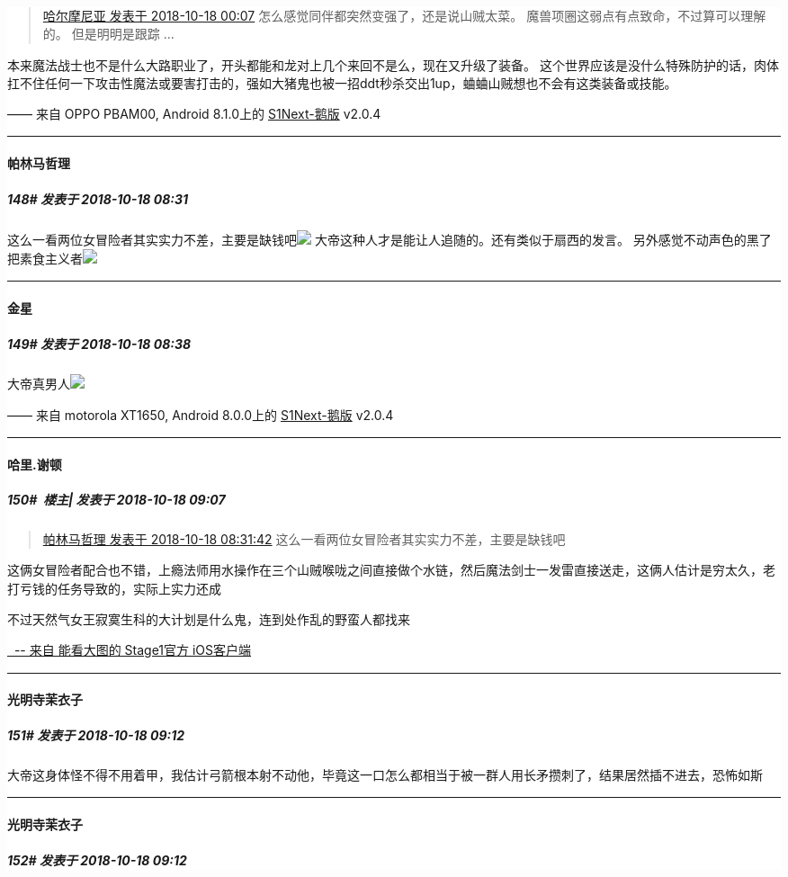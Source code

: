 <blockquote><a href="httphttps://bbs.saraba1st.com/2b/forum.php?mod=redirect&amp;goto=findpost&amp;pid=41299632&amp;ptid=1731804" target="_blank">哈尔摩尼亚 发表于 2018-10-18 00:07</a>
怎么感觉同伴都突然变强了，还是说山贼太菜。
魔兽项圈这弱点有点致命，不过算可以理解的。
但是明明是跟踪 ...</blockquote>
本来魔法战士也不是什么大路职业了，开头都能和龙对上几个来回不是么，现在又升级了装备。
这个世界应该是没什么特殊防护的话，肉体扛不住任何一下攻击性魔法或要害打击的，强如大猪鬼也被一招ddt秒杀交出1up，蛐蛐山贼想也不会有这类装备或技能。

—— 来自 OPPO PBAM00, Android 8.1.0上的 [S1Next-鹅版](https://github.com/ykrank/S1-Next/releases) v2.0.4

*****

####  帕林马哲理  
##### 148#       发表于 2018-10-18 08:31

这么一看两位女冒险者其实实力不差，主要是缺钱吧<img src="https://static.saraba1st.com/image/smiley/face2017/067.png" referrerpolicy="no-referrer">
大帝这种人才是能让人追随的。还有类似于扇西的发言。
另外感觉不动声色的黑了把素食主义者<img src="https://static.saraba1st.com/image/smiley/face2017/066.png" referrerpolicy="no-referrer">

*****

####  金星  
##### 149#       发表于 2018-10-18 08:38

大帝真男人<img src="https://static.saraba1st.com/image/smiley/face2017/057.png" referrerpolicy="no-referrer">

—— 来自 motorola XT1650, Android 8.0.0上的 [S1Next-鹅版](https://github.com/ykrank/S1-Next/releases) v2.0.4

*****

####  哈里.谢顿  
##### 150#         楼主| 发表于 2018-10-18 09:07

<blockquote><a href="httphttps://bbs.saraba1st.com/2b/forum.php?mod=redirect&amp;goto=findpost&amp;pid=41300881&amp;ptid=1731804" target="_blank">帕林马哲理 发表于 2018-10-18 08:31:42</a>
这么一看两位女冒险者其实实力不差，主要是缺钱吧</blockquote>这俩女冒险者配合也不错，上瘾法师用水操作在三个山贼喉咙之间直接做个水链，然后魔法剑士一发雷直接送走，这俩人估计是穷太久，老打亏钱的任务导致的，实际上实力还成

不过天然气女王寂寞生科的大计划是什么鬼，连到处作乱的野蛮人都找来

[  -- 来自 能看大图的 Stage1官方 iOS客户端](https://itunes.apple.com/fi/app/saraba1st/id1221237470?mt=8)


*****

####  光明寺茉衣子  
##### 151#       发表于 2018-10-18 09:12

大帝这身体怪不得不用着甲，我估计弓箭根本射不动他，毕竟这一口怎么都相当于被一群人用长矛攒刺了，结果居然插不进去，恐怖如斯

*****

####  光明寺茉衣子  
##### 152#       发表于 2018-10-18 09:12
